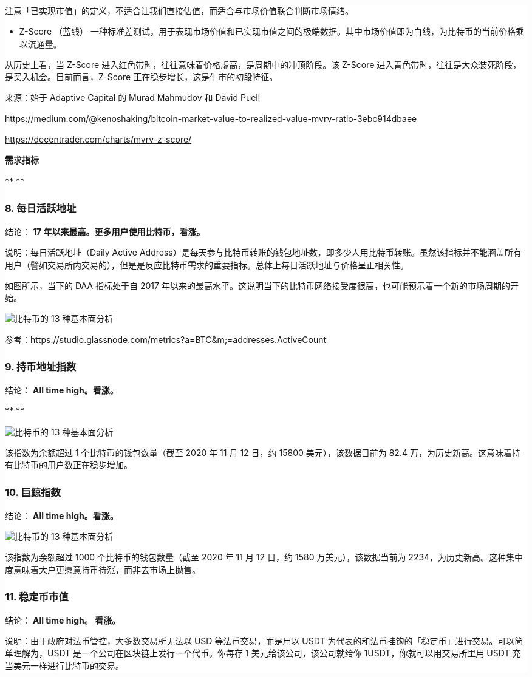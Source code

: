 注意「已实现市值」的定义，不适合让我们直接估值，而适合与市场价值联合判断市场情绪。

- Z-Score （蓝线）
  一种标准差测试，用于表现市场价值和已实现市值之间的极端数据。其中市场价值即为白线，为比特币的当前价格乘以流通量。

从历史上看，当 Z-Score 进入红色带时，往往意味着价格虚高，是周期中的冲顶阶段。该 Z-Score 进入青色带时，往往是大众装死阶段，是买入机会。目前而言，Z-Score 正在稳步增长，这是牛市的初段特征。

来源：始于 Adaptive Capital 的 Murad Mahmudov 和 David Puell

https://medium.com/@kenoshaking/bitcoin-market-value-to-realized-value-mvrv-ratio-3ebc914dbaee

https://decentrader.com/charts/mvrv-z-score/

**需求指标**

**
**

### 8. 每日活跃地址

结论： **17 年以来最高。更多用户使用比特币，看涨。**

说明：每日活跃地址（Daily Active Address）是每天参与比特币转账的钱包地址数，即多少人用比特币转账。虽然该指标并不能涵盖所有用户（譬如交易所内交易的），但是是反应比特币需求的重要指标。总体上每日活跃地址与价格呈正相关性。

如图所示，当下的 DAA 指标处于自 2017 年以来的最高水平。这说明当下的比特币网络接受度很高，也可能预示着一个新的市场周期的开始。

![比特币的 13 种基本面分析](https://i.loli.net/2021/05/17/S1haowTxplfUWIH.jpg)

参考：https://studio.glassnode.com/metrics?a=BTC&m;=addresses.ActiveCount

### 9. 持币地址指数

结论： **All time high。看涨。**

**
**

![比特币的 13 种基本面分析](https://i.loli.net/2021/05/17/rfKdsEiMFI4otO3.jpg)

该指数为余额超过 1 个比特币的钱包数量（截至 2020 年 11 月 12 日，约 15800 美元），该数据目前为 82.4 万，为历史新高。这意味着持有比特币的用户数正在稳步增加。

### 10. 巨鲸指数

结论： **All time high。看涨。**

![比特币的 13 种基本面分析](https://i.loli.net/2021/05/17/7ENojyF26PGmgiw.jpg)

该指数为余额超过 1000 个比特币的钱包数量（截至 2020 年 11 月 12 日，约 1580 万美元），该数据当前为 2234，为历史新高。这种集中度意味着大户更愿意持币待涨，而非去市场上抛售。

### 11. 稳定币市值

结论： **All time high。 看涨。**

说明：由于政府对法币管控，大多数交易所无法以 USD 等法币交易，而是用以 USDT 为代表的和法币挂钩的「稳定币」进行交易。可以简单理解为，USDT 是一个公司在区块链上发行一个代币。你每存 1 美元给该公司，该公司就给你 1USDT，你就可以用交易所里用 USDT 充当美元一样进行比特币的交易。
